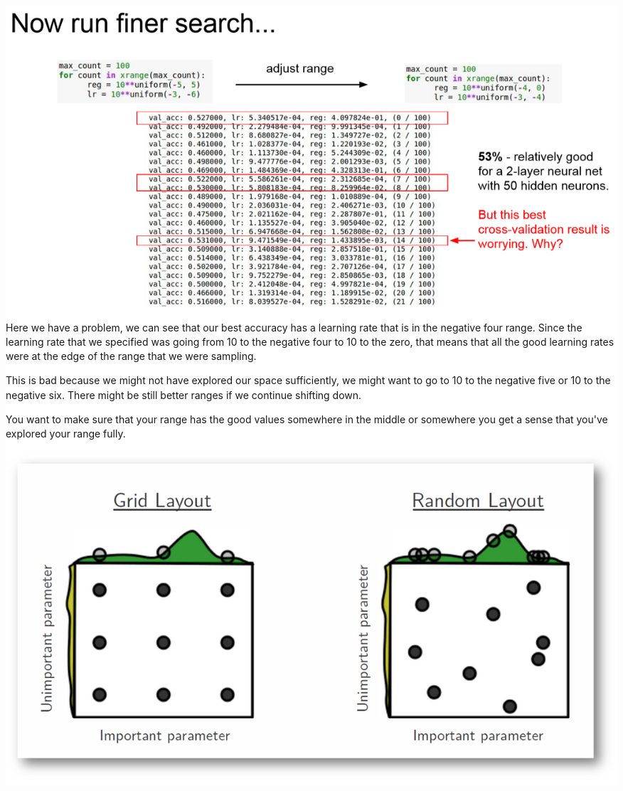 ![](resources/hp_3.png)

Here we have a problem, we can see that our best accuracy has a learning rate that is in the negative four range. Since the learning rate that we specified was going from 10 to the negative four to 10 to the zero, that means that all the good learning rates were at the edge of the range that we were sampling.

This is bad because we might not have explored our space sufficiently, we might want to go to 10 to the negative five or 10 to the negative six. There might be still better ranges if we continue shifting down.

You want to make sure that your range has the good values somewhere in the middle or somewhere you get a sense that you've explored your range fully.

![](resources/hp_4.png)
